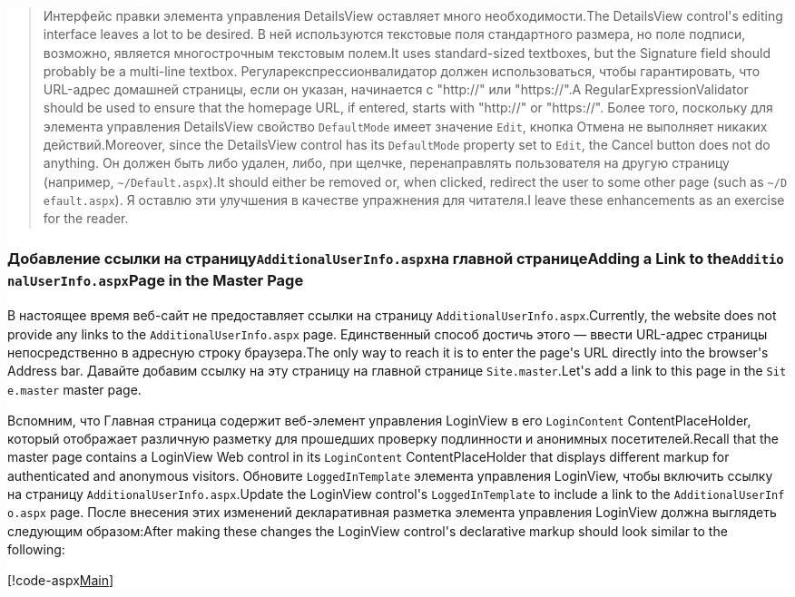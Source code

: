 > <span data-ttu-id="aee9d-334">Интерфейс правки элемента управления DetailsView оставляет много необходимости.</span><span class="sxs-lookup"><span data-stu-id="aee9d-334">The DetailsView control's editing interface leaves a lot to be desired.</span></span> <span data-ttu-id="aee9d-335">В ней используются текстовые поля стандартного размера, но поле подписи, возможно, является многострочным текстовым полем.</span><span class="sxs-lookup"><span data-stu-id="aee9d-335">It uses standard-sized textboxes, but the Signature field should probably be a multi-line textbox.</span></span> <span data-ttu-id="aee9d-336">Регуларекспрессионвалидатор должен использоваться, чтобы гарантировать, что URL-адрес домашней страницы, если он указан, начинается с "http://" или "https://".</span><span class="sxs-lookup"><span data-stu-id="aee9d-336">A RegularExpressionValidator should be used to ensure that the homepage URL, if entered, starts with "http://" or "https://".</span></span> <span data-ttu-id="aee9d-337">Более того, поскольку для элемента управления DetailsView свойство `DefaultMode` имеет значение `Edit`, кнопка Отмена не выполняет никаких действий.</span><span class="sxs-lookup"><span data-stu-id="aee9d-337">Moreover, since the DetailsView control has its `DefaultMode` property set to `Edit`, the Cancel button does not do anything.</span></span> <span data-ttu-id="aee9d-338">Он должен быть либо удален, либо, при щелчке, перенаправлять пользователя на другую страницу (например, `~/Default.aspx`).</span><span class="sxs-lookup"><span data-stu-id="aee9d-338">It should either be removed or, when clicked, redirect the user to some other page (such as `~/Default.aspx`).</span></span> <span data-ttu-id="aee9d-339">Я оставлю эти улучшения в качестве упражнения для читателя.</span><span class="sxs-lookup"><span data-stu-id="aee9d-339">I leave these enhancements as an exercise for the reader.</span></span>

### <a name="adding-a-link-to-theadditionaluserinfoaspxpage-in-the-master-page"></a><span data-ttu-id="aee9d-340">Добавление ссылки на страницу`AdditionalUserInfo.aspx`на главной странице</span><span class="sxs-lookup"><span data-stu-id="aee9d-340">Adding a Link to the`AdditionalUserInfo.aspx`Page in the Master Page</span></span>

<span data-ttu-id="aee9d-341">В настоящее время веб-сайт не предоставляет ссылки на страницу `AdditionalUserInfo.aspx`.</span><span class="sxs-lookup"><span data-stu-id="aee9d-341">Currently, the website does not provide any links to the `AdditionalUserInfo.aspx` page.</span></span> <span data-ttu-id="aee9d-342">Единственный способ достичь этого — ввести URL-адрес страницы непосредственно в адресную строку браузера.</span><span class="sxs-lookup"><span data-stu-id="aee9d-342">The only way to reach it is to enter the page's URL directly into the browser's Address bar.</span></span> <span data-ttu-id="aee9d-343">Давайте добавим ссылку на эту страницу на главной странице `Site.master`.</span><span class="sxs-lookup"><span data-stu-id="aee9d-343">Let's add a link to this page in the `Site.master` master page.</span></span>

<span data-ttu-id="aee9d-344">Вспомним, что Главная страница содержит веб-элемент управления LoginView в его `LoginContent` ContentPlaceHolder, который отображает различную разметку для прошедших проверку подлинности и анонимных посетителей.</span><span class="sxs-lookup"><span data-stu-id="aee9d-344">Recall that the master page contains a LoginView Web control in its `LoginContent` ContentPlaceHolder that displays different markup for authenticated and anonymous visitors.</span></span> <span data-ttu-id="aee9d-345">Обновите `LoggedInTemplate` элемента управления LoginView, чтобы включить ссылку на страницу `AdditionalUserInfo.aspx`.</span><span class="sxs-lookup"><span data-stu-id="aee9d-345">Update the LoginView control's `LoggedInTemplate` to include a link to the `AdditionalUserInfo.aspx` page.</span></span> <span data-ttu-id="aee9d-346">После внесения этих изменений декларативная разметка элемента управления LoginView должна выглядеть следующим образом:</span><span class="sxs-lookup"><span data-stu-id="aee9d-346">After making these changes the LoginView control's declarative markup should look similar to the following:</span></span>

[!code-aspx[Main](storing-additional-user-information-vb/samples/sample7.aspx)]
